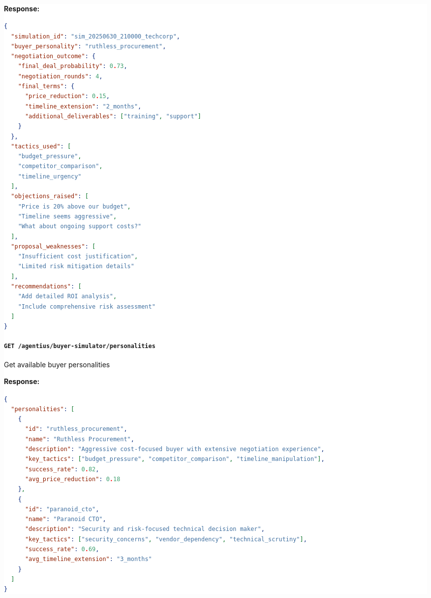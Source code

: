 **Response:**
```json
{
  "simulation_id": "sim_20250630_210000_techcorp",
  "buyer_personality": "ruthless_procurement",
  "negotiation_outcome": {
    "final_deal_probability": 0.73,
    "negotiation_rounds": 4,
    "final_terms": {
      "price_reduction": 0.15,
      "timeline_extension": "2_months",
      "additional_deliverables": ["training", "support"]
    }
  },
  "tactics_used": [
    "budget_pressure",
    "competitor_comparison",
    "timeline_urgency"
  ],
  "objections_raised": [
    "Price is 20% above our budget",
    "Timeline seems aggressive",
    "What about ongoing support costs?"
  ],
  "proposal_weaknesses": [
    "Insufficient cost justification",
    "Limited risk mitigation details"
  ],
  "recommendations": [
    "Add detailed ROI analysis",
    "Include comprehensive risk assessment"
  ]
}
```

#### `GET /agentius/buyer-simulator/personalities`
Get available buyer personalities

**Response:**
```json
{
  "personalities": [
    {
      "id": "ruthless_procurement",
      "name": "Ruthless Procurement",
      "description": "Aggressive cost-focused buyer with extensive negotiation experience",
      "key_tactics": ["budget_pressure", "competitor_comparison", "timeline_manipulation"],
      "success_rate": 0.82,
      "avg_price_reduction": 0.18
    },
    {
      "id": "paranoid_cto",
      "name": "Paranoid CTO",
      "description": "Security and risk-focused technical decision maker",
      "key_tactics": ["security_concerns", "vendor_dependency", "technical_scrutiny"],  
      "success_rate": 0.69,
      "avg_timeline_extension": "3_months"
    }
  ]
}
```
